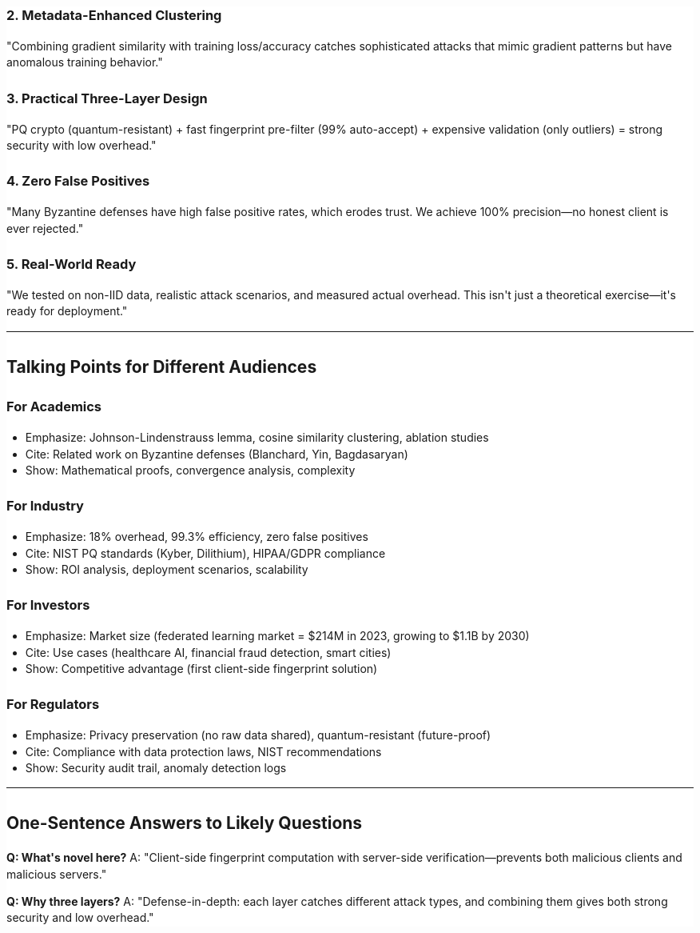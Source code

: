 ### 2. Metadata-Enhanced Clustering
"Combining gradient similarity with training loss/accuracy catches sophisticated attacks that mimic gradient patterns but have anomalous training behavior."

### 3. Practical Three-Layer Design
"PQ crypto (quantum-resistant) + fast fingerprint pre-filter (99% auto-accept) + expensive validation (only outliers) = strong security with low overhead."

### 4. Zero False Positives
"Many Byzantine defenses have high false positive rates, which erodes trust. We achieve 100% precision—no honest client is ever rejected."

### 5. Real-World Ready
"We tested on non-IID data, realistic attack scenarios, and measured actual overhead. This isn't just a theoretical exercise—it's ready for deployment."

---

## Talking Points for Different Audiences

### For Academics
- Emphasize: Johnson-Lindenstrauss lemma, cosine similarity clustering, ablation studies
- Cite: Related work on Byzantine defenses (Blanchard, Yin, Bagdasaryan)
- Show: Mathematical proofs, convergence analysis, complexity

### For Industry
- Emphasize: 18% overhead, 99.3% efficiency, zero false positives
- Cite: NIST PQ standards (Kyber, Dilithium), HIPAA/GDPR compliance
- Show: ROI analysis, deployment scenarios, scalability

### For Investors
- Emphasize: Market size (federated learning market = $214M in 2023, growing to $1.1B by 2030)
- Cite: Use cases (healthcare AI, financial fraud detection, smart cities)
- Show: Competitive advantage (first client-side fingerprint solution)

### For Regulators
- Emphasize: Privacy preservation (no raw data shared), quantum-resistant (future-proof)
- Cite: Compliance with data protection laws, NIST recommendations
- Show: Security audit trail, anomaly detection logs

---

## One-Sentence Answers to Likely Questions

**Q: What's novel here?**
A: "Client-side fingerprint computation with server-side verification—prevents both malicious clients and malicious servers."

**Q: Why three layers?**
A: "Defense-in-depth: each layer catches different attack types, and combining them gives both strong security and low overhead."
